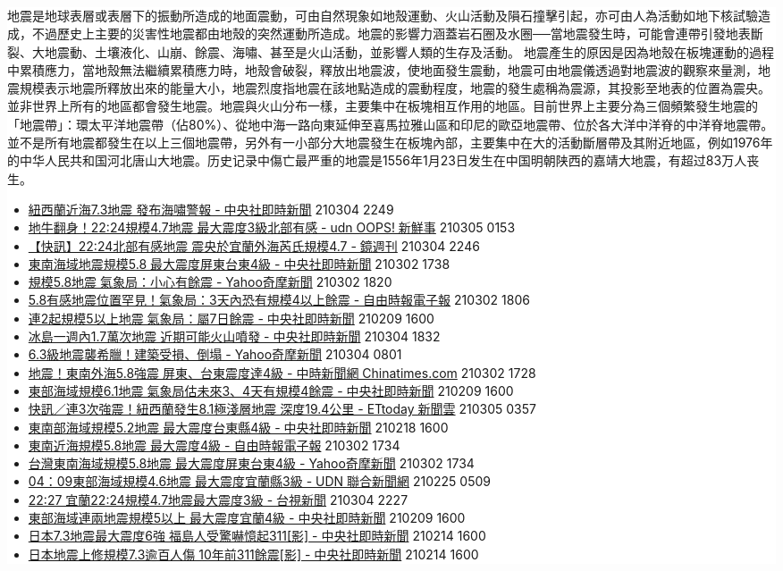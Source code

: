地震是地球表層或表層下的振動所造成的地面震動，可由自然現象如地殼運動、火山活動及隕石撞擊引起，亦可由人為活動如地下核試驗造成，不過歷史上主要的災害性地震都由地殼的突然運動所造成。地震的影響力涵蓋岩石圈及水圈──當地震發生時，可能會連帶引發地表斷裂、大地震動、土壤液化、山崩、餘震、海嘯、甚至是火山活動，並影響人類的生存及活動。
地震產生的原因是因為地殼在板塊運動的過程中累積應力，當地殼無法繼續累積應力時，地殼會破裂，釋放出地震波，使地面發生震動，地震可由地震儀透過對地震波的觀察來量測，地震規模表示地震所釋放出來的能量大小，地震烈度指地震在該地點造成的震動程度，地震的發生處稱為震源，其投影至地表的位置為震央。
並非世界上所有的地區都會發生地震。地震與火山分布一樣，主要集中在板塊相互作用的地區。目前世界上主要分為三個頻繁發生地震的「地震帶」：環太平洋地震帶（佔80%）、從地中海一路向東延伸至喜馬拉雅山區和印尼的歐亞地震帶、位於各大洋中洋脊的中洋脊地震帶。並不是所有地震都發生在以上三個地震帶，另外有一小部分大地震發生在板塊內部，主要集中在大的活動斷層帶及其附近地區，例如1976年的中华人民共和国河北唐山大地震。历史记录中傷亡最严重的地震是1556年1月23日发生在中国明朝陕西的嘉靖大地震，有超过83万人丧生。
- [紐西蘭近海7.3地震 發布海嘯警報 - 中央社即時新聞](https://www.cna.com.tw/news/firstnews/202103045011.aspx "紐西蘭近海7.3地震 發布海嘯警報 - 中央社即時新聞") 210304 2249
- [地牛翻身！22:24規模4.7地震 最大震度3級北部有感 - udn OOPS! 新鮮事](https://udn.com/news/story/7266/5295475 "地牛翻身！22:24規模4.7地震 最大震度3級北部有感 - udn OOPS! 新鮮事") 210305 0153
- [【快訊】22:24北部有感地震 震央於宜蘭外海芮氏規模4.7 - 鏡週刊](https://www.mirrormedia.mg/story/20210304edi050/ "【快訊】22:24北部有感地震 震央於宜蘭外海芮氏規模4.7 - 鏡週刊") 210304 2246
- [東南海域地震規模5.8 最大震度屏東台東4級 - 中央社即時新聞](https://www.cna.com.tw/news/firstnews/202103025004.aspx "東南海域地震規模5.8 最大震度屏東台東4級 - 中央社即時新聞") 210302 1738
- [規模5.8地震 氣象局：小心有餘震 - Yahoo奇摩新聞](https://tw.news.yahoo.com/%E8%A6%8F%E6%A8%A15-8%E5%9C%B0%E9%9C%87-%E6%B0%A3%E8%B1%A1%E5%B1%80-%E5%B0%8F%E5%BF%83%E6%9C%89%E9%A4%98%E9%9C%87-102022717.html "規模5.8地震 氣象局：小心有餘震 - Yahoo奇摩新聞") 210302 1820
- [5.8有感地震位置罕見！氣象局：3天內恐有規模4以上餘震 - 自由時報電子報](https://news.ltn.com.tw/news/life/breakingnews/3454001 "5.8有感地震位置罕見！氣象局：3天內恐有規模4以上餘震 - 自由時報電子報") 210302 1806
- [連2起規模5以上地震 氣象局：屬7日餘震 - 中央社即時新聞](https://www.cna.com.tw/news/firstnews/202102090025.aspx "連2起規模5以上地震 氣象局：屬7日餘震 - 中央社即時新聞") 210209 1600
- [冰島一週內1.7萬次地震 近期可能火山噴發 - 中央社即時新聞](https://www.cna.com.tw/news/aopl/202103040292.aspx "冰島一週內1.7萬次地震 近期可能火山噴發 - 中央社即時新聞") 210304 1832
- [6.3級地震襲希臘！建築受損、倒塌 - Yahoo奇摩新聞](https://tw.news.yahoo.com/6-3%E7%B4%9A%E5%9C%B0%E9%9C%87%E8%A5%B2%E5%B8%8C%E8%87%98-%E5%BB%BA%E7%AF%89%E5%8F%97%E6%90%8D-%E5%80%92%E5%A1%8C-234714074.html "6.3級地震襲希臘！建築受損、倒塌 - Yahoo奇摩新聞") 210304 0801
- [地震！東南外海5.8強震 屏東、台東震度達4級 - 中時新聞網 Chinatimes.com](https://www.chinatimes.com/realtimenews/20210302004574-260405 "地震！東南外海5.8強震 屏東、台東震度達4級 - 中時新聞網 Chinatimes.com") 210302 1728
- [東部海域規模6.1地震 氣象局估未來3、4天有規模4餘震 - 中央社即時新聞](https://www.cna.com.tw/news/firstnews/202102070013.aspx "東部海域規模6.1地震 氣象局估未來3、4天有規模4餘震 - 中央社即時新聞") 210209 1600
- [快訊／連3次強震！紐西蘭發生8.1極淺層地震 深度19.4公里 - ETtoday 新聞雲](https://www.ettoday.net/news/20210305/1930560.htm "快訊／連3次強震！紐西蘭發生8.1極淺層地震 深度19.4公里 - ETtoday 新聞雲") 210305 0357
- [東南部海域規模5.2地震 最大震度台東縣4級 - 中央社即時新聞](https://www.cna.com.tw/news/firstnews/202102180004.aspx "東南部海域規模5.2地震 最大震度台東縣4級 - 中央社即時新聞") 210218 1600
- [東南近海規模5.8地震 最大震度4級 - 自由時報電子報](https://news.ltn.com.tw/news/life/breakingnews/3453925 "東南近海規模5.8地震 最大震度4級 - 自由時報電子報") 210302 1734
- [台灣東南海域規模5.8地震 最大震度屏東台東4級 - Yahoo奇摩新聞](https://tw.news.yahoo.com/%E5%8F%B0%E7%81%A3%E6%9D%B1%E5%8D%97%E6%B5%B7%E5%9F%9F%E8%A6%8F%E6%A8%A1-58-%E5%9C%B0%E9%9C%87-%E6%9C%80%E5%A4%A7%E9%9C%87%E5%BA%A6%E5%B1%8F%E6%9D%B1%E5%8F%B0%E6%9D%B1-4-%E7%B4%9A-093433483.html "台灣東南海域規模5.8地震 最大震度屏東台東4級 - Yahoo奇摩新聞") 210302 1734
- [04：09東部海域規模4.6地震 最大震度宜蘭縣3級 - UDN 聯合新聞網](https://udn.com/news/story/7266/5275389 "04：09東部海域規模4.6地震 最大震度宜蘭縣3級 - UDN 聯合新聞網") 210225 0509
- [22:27 宜蘭22:24規模4.7地震最大震度3級 - 台視新聞](https://news.ttv.com.tw/news/11003040003800W "22:27 宜蘭22:24規模4.7地震最大震度3級 - 台視新聞") 210304 2227
- [東部海域連兩地震規模5以上 最大震度宜蘭4級 - 中央社即時新聞](https://www.cna.com.tw/news/firstnews/202102090006.aspx "東部海域連兩地震規模5以上 最大震度宜蘭4級 - 中央社即時新聞") 210209 1600
- [日本7.3地震最大震度6強 福島人受驚嚇憶起311[影] - 中央社即時新聞](https://www.cna.com.tw/news/firstnews/202102130158.aspx "日本7.3地震最大震度6強 福島人受驚嚇憶起311[影] - 中央社即時新聞") 210214 1600
- [日本地震上修規模7.3逾百人傷 10年前311餘震[影] - 中央社即時新聞](https://www.cna.com.tw/news/firstnews/202102140002.aspx "日本地震上修規模7.3逾百人傷 10年前311餘震[影] - 中央社即時新聞") 210214 1600
